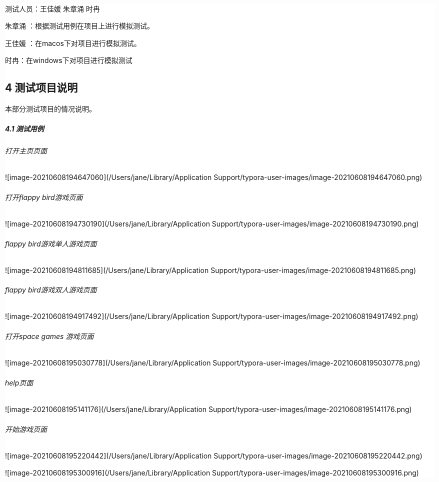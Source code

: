 测试人员：王佳媛  朱章涌  时冉

朱章涌 ：根据测试用例在项目上进行模拟测试。

王佳媛 ：在macos下对项目进行模拟测试。

时冉：在windows下对项目进行模拟测试





## 4 测试项目说明

本部分测试项目的情况说明。



##### 4.1 测试用例

###### 打开主页页面

![image-20210608194647060](/Users/jane/Library/Application Support/typora-user-images/image-20210608194647060.png)



###### 打开flappy bird游戏页面

![image-20210608194730190](/Users/jane/Library/Application Support/typora-user-images/image-20210608194730190.png)



###### flappy bird游戏单人游戏页面

![image-20210608194811685](/Users/jane/Library/Application Support/typora-user-images/image-20210608194811685.png)



###### flappy bird游戏双人游戏页面

![image-20210608194917492](/Users/jane/Library/Application Support/typora-user-images/image-20210608194917492.png)



###### 打开space games 游戏页面

![image-20210608195030778](/Users/jane/Library/Application Support/typora-user-images/image-20210608195030778.png)



###### help页面

![image-20210608195141176](/Users/jane/Library/Application Support/typora-user-images/image-20210608195141176.png)



###### 开始游戏页面

![image-20210608195220442](/Users/jane/Library/Application Support/typora-user-images/image-20210608195220442.png)

![image-20210608195300916](/Users/jane/Library/Application Support/typora-user-images/image-20210608195300916.png)

